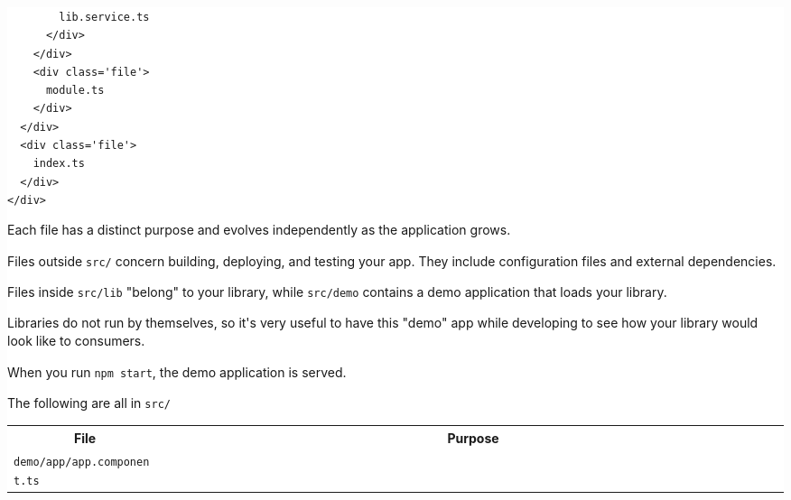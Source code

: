             lib.service.ts
          </div>
        </div>
        <div class='file'>
          module.ts
        </div>
      </div>
      <div class='file'>
        index.ts
      </div>
    </div>
  </div>
</div>

<code-tabs>
  <code-pane title="src/demo/app/app.component.ts" path="quickstart-lib/src/demo/app/app.component.ts">
  </code-pane>

  <code-pane title="src/demo/app/app.module.ts" path="quickstart-lib/src/demo/app/app.module.ts">
  </code-pane>

  <code-pane title="src/lib/src/component/lib.component.ts" path="quickstart-lib/src/lib/src/component/lib.component.ts">
  </code-pane>

  <code-pane title="src/lib/src/service/lib.service.ts" path="quickstart-lib/src/lib/src/service/lib.service.ts">
  </code-pane>

  <code-pane title="src/lib/src/module.ts" path="quickstart-lib/src/lib/src/module.ts
    quickstart-lib/ts/src/lib/index.ts">
  </code-pane>

  <code-pane title="src/lib/index.ts" path="third-party-lib">
  </code-pane>
</code-tabs>

Each file has a distinct purpose and evolves independently as the application grows.

Files outside `src/` concern building, deploying, and testing your app.
They include configuration files and external dependencies.

Files inside `src/lib` "belong" to your library, while `src/demo` contains a demo application
that loads your library.

Libraries do not run by themselves, so it's very useful to have this "demo" app while developing 
to see how your library would look like to consumers.

When you run `npm start`, the demo application is served.

The following are all in `src/`

<table width="100%">
  <col width="20%">
  </col>
  <col width="80%">
  </col>
  <tr>
    <th>
      File
    </th>
    <th>
      Purpose
    </th>
  </tr>
  <tr>
    <td>
      <code>demo/app/app.component.ts</code>